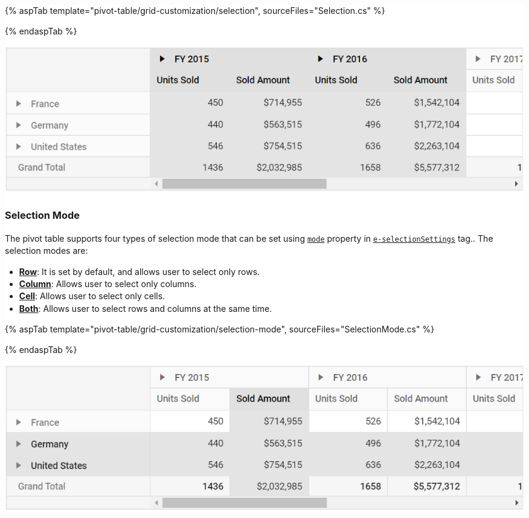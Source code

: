 {% aspTab template="pivot-table/grid-customization/selection", sourceFiles="Selection.cs" %}

{% endaspTab %}

![output](images/selection.png)

### Selection Mode

The pivot table supports four types of selection mode that can be set using [`mode`](https://help.syncfusion.com/cr/aspnetcore-js2/Syncfusion.EJ2.PivotView.PivotViewPivotSelectionSettings.html#Syncfusion_EJ2_PivotView_PivotViewPivotSelectionSettings_Mode) property in [`e-selectionSettings`](https://help.syncfusion.com/cr/aspnetcore-js2/Syncfusion.EJ2.PivotView.PivotViewPivotSelectionSettings.html) tag.. The selection modes are:

* [**Row**](https://help.syncfusion.com/cr/aspnetcore-js2/Syncfusion.EJ2.PivotView.SelectionMode.html): It is set by default, and allows user to select only rows.
* [**Column**](https://help.syncfusion.com/cr/aspnetcore-js2/Syncfusion.EJ2.PivotView.SelectionMode.html): Allows user to select only columns.
* [**Cell**](https://help.syncfusion.com/cr/aspnetcore-js2/Syncfusion.EJ2.PivotView.SelectionMode.html): Allows user to select only cells.
* [**Both**](https://help.syncfusion.com/cr/aspnetcore-js2/Syncfusion.EJ2.PivotView.SelectionMode.html): Allows user to select rows and columns at the same time.

{% aspTab template="pivot-table/grid-customization/selection-mode", sourceFiles="SelectionMode.cs" %}

{% endaspTab %}

![output](images/selection2.png)
